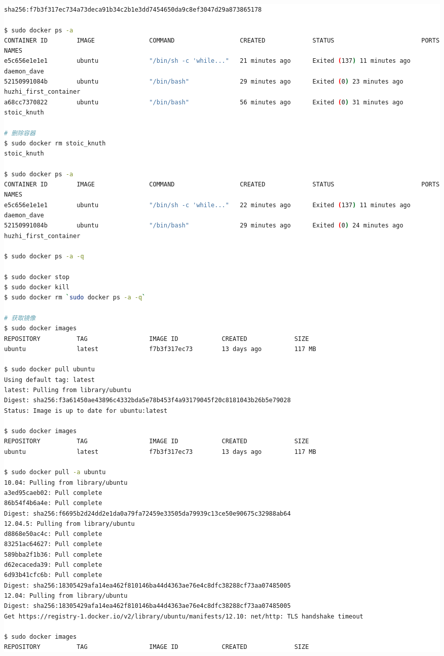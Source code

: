 ```bash
sha256:f7b3f317ec734a73deca91b34c2b1e3dd7454650da9c8ef3047d29a873865178

$ sudo docker ps -a
CONTAINER ID        IMAGE               COMMAND                  CREATED             STATUS                        PORTS               NAMES
e5c656e1e1e1        ubuntu              "/bin/sh -c 'while..."   21 minutes ago      Exited (137) 11 minutes ago                       daemon_dave
52150991084b        ubuntu              "/bin/bash"              29 minutes ago      Exited (0) 23 minutes ago                         huzhi_first_container
a68cc7370822        ubuntu              "/bin/bash"              56 minutes ago      Exited (0) 31 minutes ago                         stoic_knuth

# 删除容器
$ sudo docker rm stoic_knuth
stoic_knuth

$ sudo docker ps -a
CONTAINER ID        IMAGE               COMMAND                  CREATED             STATUS                        PORTS               NAMES
e5c656e1e1e1        ubuntu              "/bin/sh -c 'while..."   22 minutes ago      Exited (137) 11 minutes ago                       daemon_dave
52150991084b        ubuntu              "/bin/bash"              29 minutes ago      Exited (0) 24 minutes ago                         huzhi_first_container

$ sudo docker ps -a -q

$ sudo docker stop
$ sudo docker kill
$ sudo docker rm `sudo docker ps -a -q`

# 获取镜像
$ sudo docker images
REPOSITORY          TAG                 IMAGE ID            CREATED             SIZE
ubuntu              latest              f7b3f317ec73        13 days ago         117 MB

$ sudo docker pull ubuntu
Using default tag: latest
latest: Pulling from library/ubuntu
Digest: sha256:f3a61450ae43896c4332bda5e78b453f4a93179045f20c8181043b26b5e79028
Status: Image is up to date for ubuntu:latest

$ sudo docker images
REPOSITORY          TAG                 IMAGE ID            CREATED             SIZE
ubuntu              latest              f7b3f317ec73        13 days ago         117 MB

$ sudo docker pull -a ubuntu
10.04: Pulling from library/ubuntu
a3ed95caeb02: Pull complete
86b54f4b6a4e: Pull complete
Digest: sha256:f6695b2d24dd2e1da0a79fa72459e33505da79939c13ce50e90675c32988ab64
12.04.5: Pulling from library/ubuntu
d8868e50ac4c: Pull complete
83251ac64627: Pull complete
589bba2f1b36: Pull complete
d62ecaceda39: Pull complete
6d93b41cfc6b: Pull complete
Digest: sha256:18305429afa14ea462f810146ba44d4363ae76e4c8dfc38288cf73aa07485005
12.04: Pulling from library/ubuntu
Digest: sha256:18305429afa14ea462f810146ba44d4363ae76e4c8dfc38288cf73aa07485005
Get https://registry-1.docker.io/v2/library/ubuntu/manifests/12.10: net/http: TLS handshake timeout

$ sudo docker images
REPOSITORY          TAG                 IMAGE ID            CREATED             SIZE
```